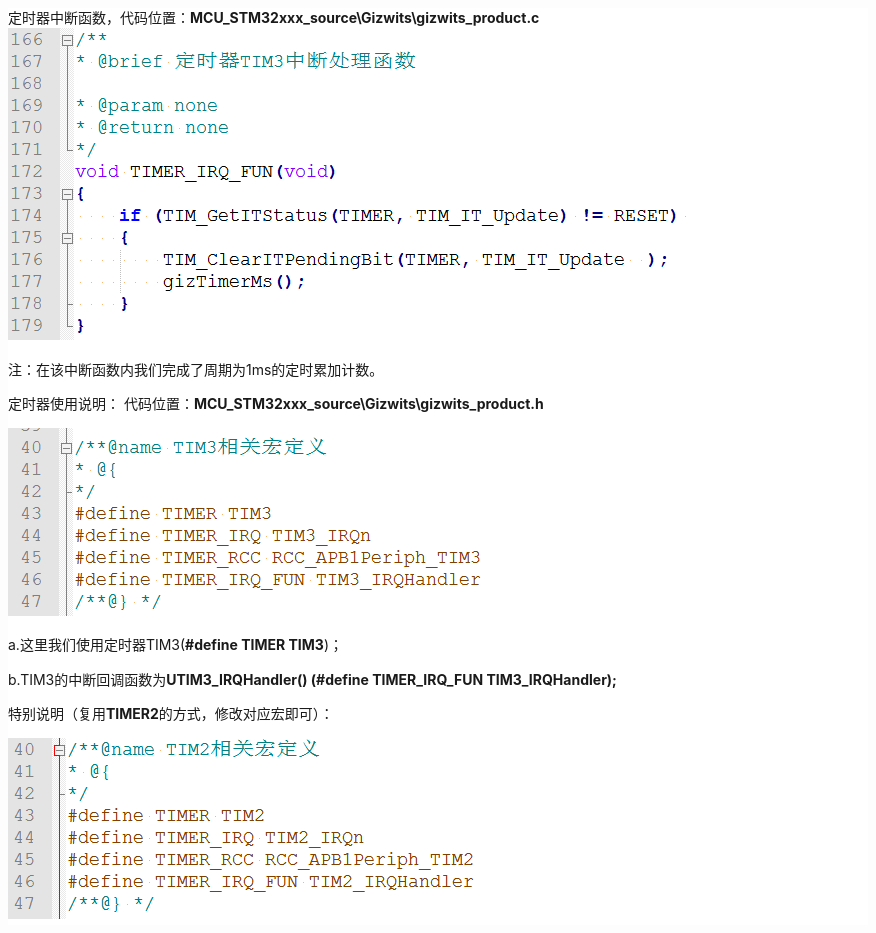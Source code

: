 
定时器中断函数，代码位置：**MCU_STM32xxx_source\Gizwits\gizwits_product.c**
![Alt text](/assets/zh-cn/deviceDev/Gokit3-MCU/source/image18.png)


注：在该中断函数内我们完成了周期为1ms的定时累加计数。

定时器使用说明：
代码位置：**MCU_STM32xxx_source\Gizwits\gizwits_product.h**

![Alt text](/assets/zh-cn/deviceDev/Gokit3-MCU/source/image19.png)


a.这里我们使用定时器TIM3(**#define TIMER TIM3**)；

b.TIM3的中断回调函数为**UTIM3_IRQHandler() (#define TIMER_IRQ_FUN TIM3_IRQHandler);**

特别说明（复用**TIMER2**的方式，修改对应宏即可）：

![Alt text](/assets/zh-cn/deviceDev/Gokit3-MCU/source/image20.png)
